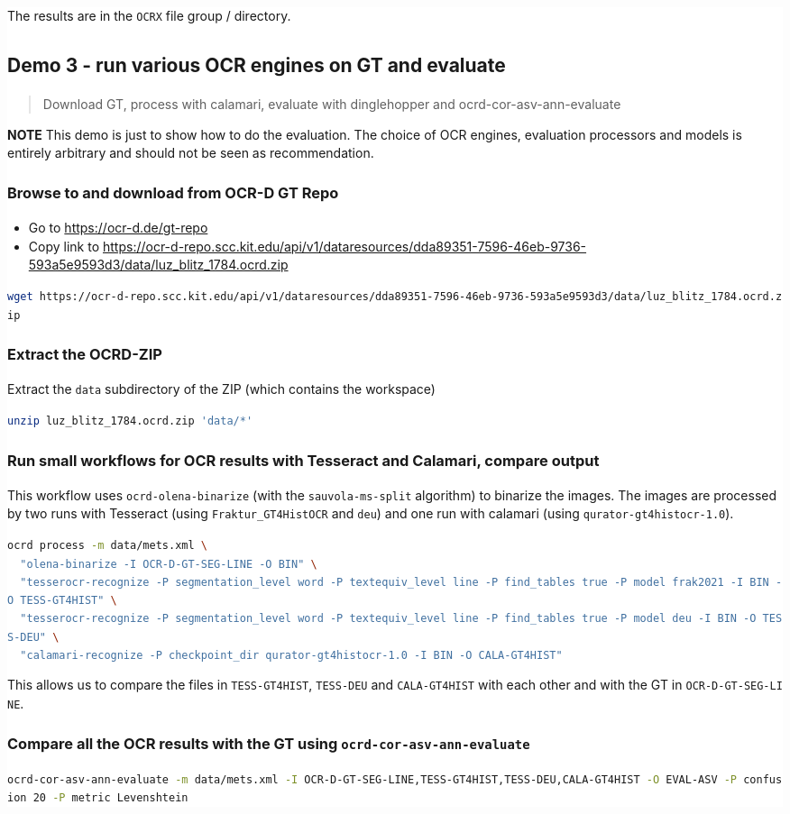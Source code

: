 The results are in the `OCRX` file group / directory.

## Demo 3 - run various OCR engines on GT and evaluate

> Download GT, process with calamari, evaluate with dinglehopper and ocrd-cor-asv-ann-evaluate

**NOTE** This demo is just to show how to do the evaluation. The choice of OCR
engines, evaluation processors and models is entirely arbitrary and should not
be seen as recommendation.

### Browse to and download from OCR-D GT Repo

* Go to https://ocr-d.de/gt-repo
* Copy link to https://ocr-d-repo.scc.kit.edu/api/v1/dataresources/dda89351-7596-46eb-9736-593a5e9593d3/data/luz_blitz_1784.ocrd.zip

```sh
wget https://ocr-d-repo.scc.kit.edu/api/v1/dataresources/dda89351-7596-46eb-9736-593a5e9593d3/data/luz_blitz_1784.ocrd.zip
```

### Extract the OCRD-ZIP

Extract the `data` subdirectory of the ZIP (which contains the workspace)

```sh
unzip luz_blitz_1784.ocrd.zip 'data/*'
```

### Run small workflows for OCR results with Tesseract and Calamari, compare output

This workflow uses `ocrd-olena-binarize` (with the `sauvola-ms-split`
algorithm) to binarize the images. The images are processed by two runs with
Tesseract (using `Fraktur_GT4HistOCR` and `deu`) and one run with calamari (using `qurator-gt4histocr-1.0`).

```sh
ocrd process -m data/mets.xml \
  "olena-binarize -I OCR-D-GT-SEG-LINE -O BIN" \
  "tesserocr-recognize -P segmentation_level word -P textequiv_level line -P find_tables true -P model frak2021 -I BIN -O TESS-GT4HIST" \
  "tesserocr-recognize -P segmentation_level word -P textequiv_level line -P find_tables true -P model deu -I BIN -O TESS-DEU" \
  "calamari-recognize -P checkpoint_dir qurator-gt4histocr-1.0 -I BIN -O CALA-GT4HIST"
```

This allows us to compare the files in `TESS-GT4HIST`, `TESS-DEU` and
`CALA-GT4HIST` with each other and with the GT in `OCR-D-GT-SEG-LINE`.

### Compare all the OCR results with the GT using `ocrd-cor-asv-ann-evaluate`

```sh
ocrd-cor-asv-ann-evaluate -m data/mets.xml -I OCR-D-GT-SEG-LINE,TESS-GT4HIST,TESS-DEU,CALA-GT4HIST -O EVAL-ASV -P confusion 20 -P metric Levenshtein
```
